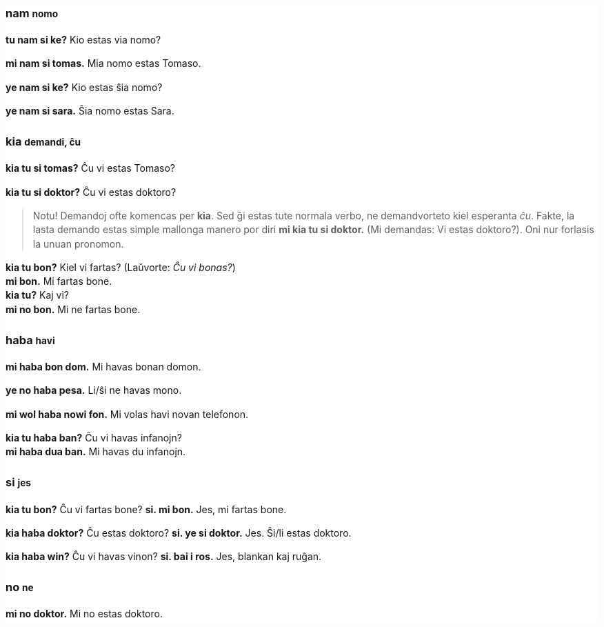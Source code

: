


### nam <small>nomo</small>

**tu nam si ke?** Kio estas via nomo?

**mi nam si tomas.** Mia nomo estas Tomaso.

**ye nam si ke?** Kio estas ŝia nomo?

**ye nam si sara.** Ŝia nomo estas Sara.



### kia <small>demandi, ĉu</small>

**kia tu si tomas?** Ĉu vi estas Tomaso?

**kia tu si doktor?** Ĉu vi estas doktoro?

> Notu! Demandoj ofte komencas per **kia**. Sed ĝi estas tute normala verbo, ne demandvorteto kiel esperanta _ĉu_. Fakte, la lasta demando estas simple mallonga manero por diri **mi kia tu si doktor.** (Mi demandas: Vi estas doktoro?). Oni nur forlasis la unuan pronomon.

**kia tu bon?** Kiel vi fartas? (Laŭvorte: _Ĉu vi bonas?_)  
**mi bon.** Mi fartas bone.  
**kia tu?** Kaj vi?  
**mi no bon.** Mi ne fartas bone.



### haba <small>havi</small>

**mi haba bon dom.** Mi havas bonan domon.

**ye no haba pesa.** Li/ŝi ne havas mono.

**mi wol haba nowi fon.** Mi volas havi novan telefonon.

**kia tu haba ban?** Ĉu vi havas infanojn?  
**mi haba dua ban.** Mi havas du infanojn.



### si <small>jes</small>

**kia tu bon?** Ĉu vi fartas bone?
**si. mi bon.** Jes, mi fartas bone.

**kia haba doktor?** Ĉu estas doktoro?
**si. ye si doktor.** Jes. Ŝi/li estas doktoro.

**kia haba win?** Ĉu vi havas vinon?
**si. bai i ros.** Jes, blankan kaj ruĝan.



### no <small>ne</small>

**mi no doktor.** Mi no estas doktoro.
